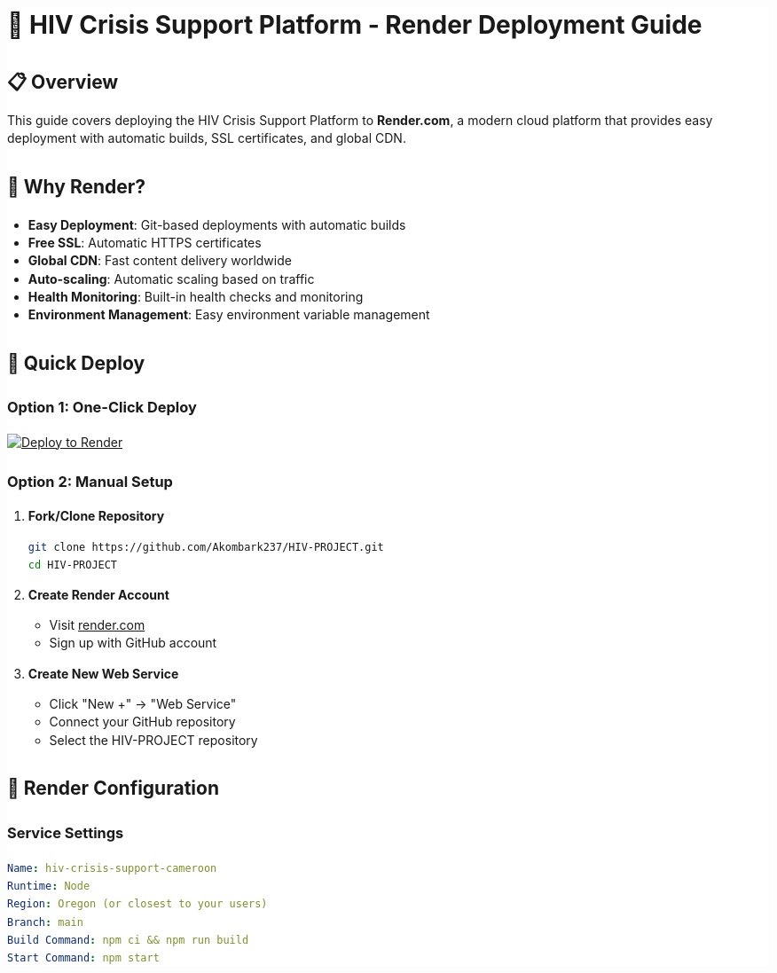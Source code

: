 # 🚀 HIV Crisis Support Platform - Render Deployment Guide

## 📋 Overview

This guide covers deploying the HIV Crisis Support Platform to **Render.com**, a modern cloud platform that provides easy deployment with automatic builds, SSL certificates, and global CDN.

## 🎯 Why Render?

- **Easy Deployment**: Git-based deployments with automatic builds
- **Free SSL**: Automatic HTTPS certificates
- **Global CDN**: Fast content delivery worldwide
- **Auto-scaling**: Automatic scaling based on traffic
- **Health Monitoring**: Built-in health checks and monitoring
- **Environment Management**: Easy environment variable management

## 🚀 Quick Deploy

### Option 1: One-Click Deploy

[![Deploy to Render](https://render.com/images/deploy-to-render-button.svg)](https://render.com/deploy?repo=https://github.com/Akombark237/HIV-PROJECT)

### Option 2: Manual Setup

1. **Fork/Clone Repository**
   ```bash
   git clone https://github.com/Akombark237/HIV-PROJECT.git
   cd HIV-PROJECT
   ```

2. **Create Render Account**
   - Visit [render.com](https://render.com)
   - Sign up with GitHub account

3. **Create New Web Service**
   - Click "New +" → "Web Service"
   - Connect your GitHub repository
   - Select the HIV-PROJECT repository

## 🔧 Render Configuration

### Service Settings

```yaml
Name: hiv-crisis-support-cameroon
Runtime: Node
Region: Oregon (or closest to your users)
Branch: main
Build Command: npm ci && npm run build
Start Command: npm start
```
